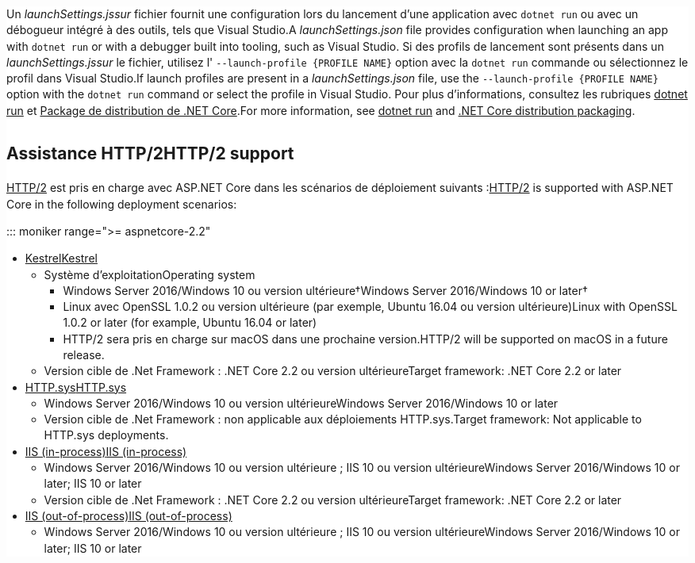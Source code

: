 <span data-ttu-id="e54a7-194">Un *launchSettings.jssur* fichier fournit une configuration lors du lancement d’une application avec `dotnet run` ou avec un débogueur intégré à des outils, tels que Visual Studio.</span><span class="sxs-lookup"><span data-stu-id="e54a7-194">A *launchSettings.json* file provides configuration when launching an app with `dotnet run` or with a debugger built into tooling, such as Visual Studio.</span></span> <span data-ttu-id="e54a7-195">Si des profils de lancement sont présents dans un *launchSettings.jssur* le fichier, utilisez l' `--launch-profile {PROFILE NAME}` option avec la `dotnet run` commande ou sélectionnez le profil dans Visual Studio.</span><span class="sxs-lookup"><span data-stu-id="e54a7-195">If launch profiles are present in a *launchSettings.json* file, use the `--launch-profile {PROFILE NAME}` option with the `dotnet run` command or select the profile in Visual Studio.</span></span> <span data-ttu-id="e54a7-196">Pour plus d’informations, consultez les rubriques [dotnet run](/dotnet/core/tools/dotnet-run) et [Package de distribution de .NET Core](/dotnet/core/build/distribution-packaging).</span><span class="sxs-lookup"><span data-stu-id="e54a7-196">For more information, see [dotnet run](/dotnet/core/tools/dotnet-run) and [.NET Core distribution packaging](/dotnet/core/build/distribution-packaging).</span></span>

## <a name="http2-support"></a><span data-ttu-id="e54a7-197">Assistance HTTP/2</span><span class="sxs-lookup"><span data-stu-id="e54a7-197">HTTP/2 support</span></span>

<span data-ttu-id="e54a7-198">[HTTP/2](https://httpwg.org/specs/rfc7540.html) est pris en charge avec ASP.NET Core dans les scénarios de déploiement suivants :</span><span class="sxs-lookup"><span data-stu-id="e54a7-198">[HTTP/2](https://httpwg.org/specs/rfc7540.html) is supported with ASP.NET Core in the following deployment scenarios:</span></span>

::: moniker range=">= aspnetcore-2.2"

* [<span data-ttu-id="e54a7-199">Kestrel</span><span class="sxs-lookup"><span data-stu-id="e54a7-199">Kestrel</span></span>](xref:fundamentals/servers/kestrel#http2-support)
  * <span data-ttu-id="e54a7-200">Système d’exploitation</span><span class="sxs-lookup"><span data-stu-id="e54a7-200">Operating system</span></span>
    * <span data-ttu-id="e54a7-201">Windows Server 2016/Windows 10 ou version ultérieure&dagger;</span><span class="sxs-lookup"><span data-stu-id="e54a7-201">Windows Server 2016/Windows 10 or later&dagger;</span></span>
    * <span data-ttu-id="e54a7-202">Linux avec OpenSSL 1.0.2 ou version ultérieure (par exemple, Ubuntu 16.04 ou version ultérieure)</span><span class="sxs-lookup"><span data-stu-id="e54a7-202">Linux with OpenSSL 1.0.2 or later (for example, Ubuntu 16.04 or later)</span></span>
    * <span data-ttu-id="e54a7-203">HTTP/2 sera pris en charge sur macOS dans une prochaine version.</span><span class="sxs-lookup"><span data-stu-id="e54a7-203">HTTP/2 will be supported on macOS in a future release.</span></span>
  * <span data-ttu-id="e54a7-204">Version cible de .Net Framework : .NET Core 2.2 ou version ultérieure</span><span class="sxs-lookup"><span data-stu-id="e54a7-204">Target framework: .NET Core 2.2 or later</span></span>
* [<span data-ttu-id="e54a7-205">HTTP.sys</span><span class="sxs-lookup"><span data-stu-id="e54a7-205">HTTP.sys</span></span>](xref:fundamentals/servers/httpsys#http2-support)
  * <span data-ttu-id="e54a7-206">Windows Server 2016/Windows 10 ou version ultérieure</span><span class="sxs-lookup"><span data-stu-id="e54a7-206">Windows Server 2016/Windows 10 or later</span></span>
  * <span data-ttu-id="e54a7-207">Version cible de .Net Framework : non applicable aux déploiements HTTP.sys.</span><span class="sxs-lookup"><span data-stu-id="e54a7-207">Target framework: Not applicable to HTTP.sys deployments.</span></span>
* [<span data-ttu-id="e54a7-208">IIS (in-process)</span><span class="sxs-lookup"><span data-stu-id="e54a7-208">IIS (in-process)</span></span>](xref:host-and-deploy/iis/index#http2-support)
  * <span data-ttu-id="e54a7-209">Windows Server 2016/Windows 10 ou version ultérieure ; IIS 10 ou version ultérieure</span><span class="sxs-lookup"><span data-stu-id="e54a7-209">Windows Server 2016/Windows 10 or later; IIS 10 or later</span></span>
  * <span data-ttu-id="e54a7-210">Version cible de .Net Framework : .NET Core 2.2 ou version ultérieure</span><span class="sxs-lookup"><span data-stu-id="e54a7-210">Target framework: .NET Core 2.2 or later</span></span>
* [<span data-ttu-id="e54a7-211">IIS (out-of-process)</span><span class="sxs-lookup"><span data-stu-id="e54a7-211">IIS (out-of-process)</span></span>](xref:host-and-deploy/iis/index#http2-support)
  * <span data-ttu-id="e54a7-212">Windows Server 2016/Windows 10 ou version ultérieure ; IIS 10 ou version ultérieure</span><span class="sxs-lookup"><span data-stu-id="e54a7-212">Windows Server 2016/Windows 10 or later; IIS 10 or later</span></span>